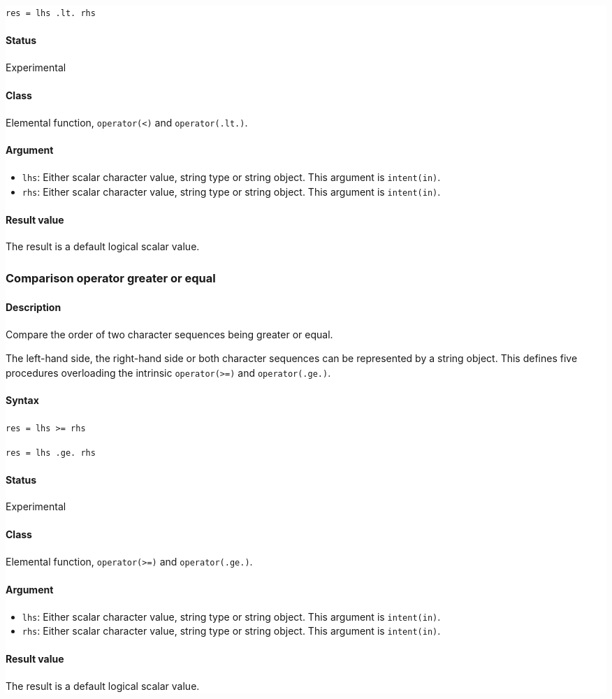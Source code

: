 `res = lhs .lt. rhs`

#### Status

Experimental

#### Class

Elemental function, `operator(<)` and `operator(.lt.)`.

#### Argument

- `lhs`: Either scalar character value, string type or string object.
  This argument is `intent(in)`.
- `rhs`: Either scalar character value, string type or string object.
  This argument is `intent(in)`.

#### Result value

The result is a default logical scalar value.



### Comparison operator greater or equal

#### Description

Compare the order of two character sequences being greater or equal.

The left-hand side, the right-hand side or both character sequences can
be represented by a string object.
This defines five procedures overloading the intrinsic `operator(>=)`
and `operator(.ge.)`.

#### Syntax

`res = lhs >= rhs`

`res = lhs .ge. rhs`

#### Status

Experimental

#### Class

Elemental function, `operator(>=)` and `operator(.ge.)`.

#### Argument

- `lhs`: Either scalar character value, string type or string object.
  This argument is `intent(in)`.
- `rhs`: Either scalar character value, string type or string object.
  This argument is `intent(in)`.

#### Result value

The result is a default logical scalar value.
